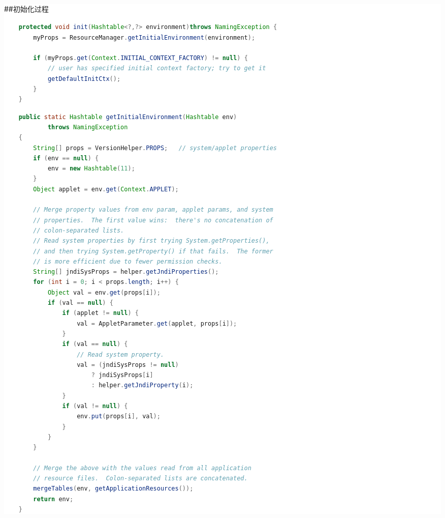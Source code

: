 ##初始化过程
``` java
    protected void init(Hashtable<?,?> environment)throws NamingException {
        myProps = ResourceManager.getInitialEnvironment(environment);

        if (myProps.get(Context.INITIAL_CONTEXT_FACTORY) != null) {
            // user has specified initial context factory; try to get it
            getDefaultInitCtx();
        }
    }
```

``` java
    public static Hashtable getInitialEnvironment(Hashtable env)
            throws NamingException
    {
        String[] props = VersionHelper.PROPS;   // system/applet properties
        if (env == null) {
            env = new Hashtable(11);
        }
        Object applet = env.get(Context.APPLET);

        // Merge property values from env param, applet params, and system
        // properties.  The first value wins:  there's no concatenation of
        // colon-separated lists.
        // Read system properties by first trying System.getProperties(),
        // and then trying System.getProperty() if that fails.  The former
        // is more efficient due to fewer permission checks.
        String[] jndiSysProps = helper.getJndiProperties();
        for (int i = 0; i < props.length; i++) {
            Object val = env.get(props[i]);
            if (val == null) {
                if (applet != null) {
                    val = AppletParameter.get(applet, props[i]);
                }
                if (val == null) {
                    // Read system property.
                    val = (jndiSysProps != null)
                        ? jndiSysProps[i]
                        : helper.getJndiProperty(i);
                }
                if (val != null) {
                    env.put(props[i], val);
                }
            }
        }

        // Merge the above with the values read from all application
        // resource files.  Colon-separated lists are concatenated.
        mergeTables(env, getApplicationResources());
        return env;
    }
```
